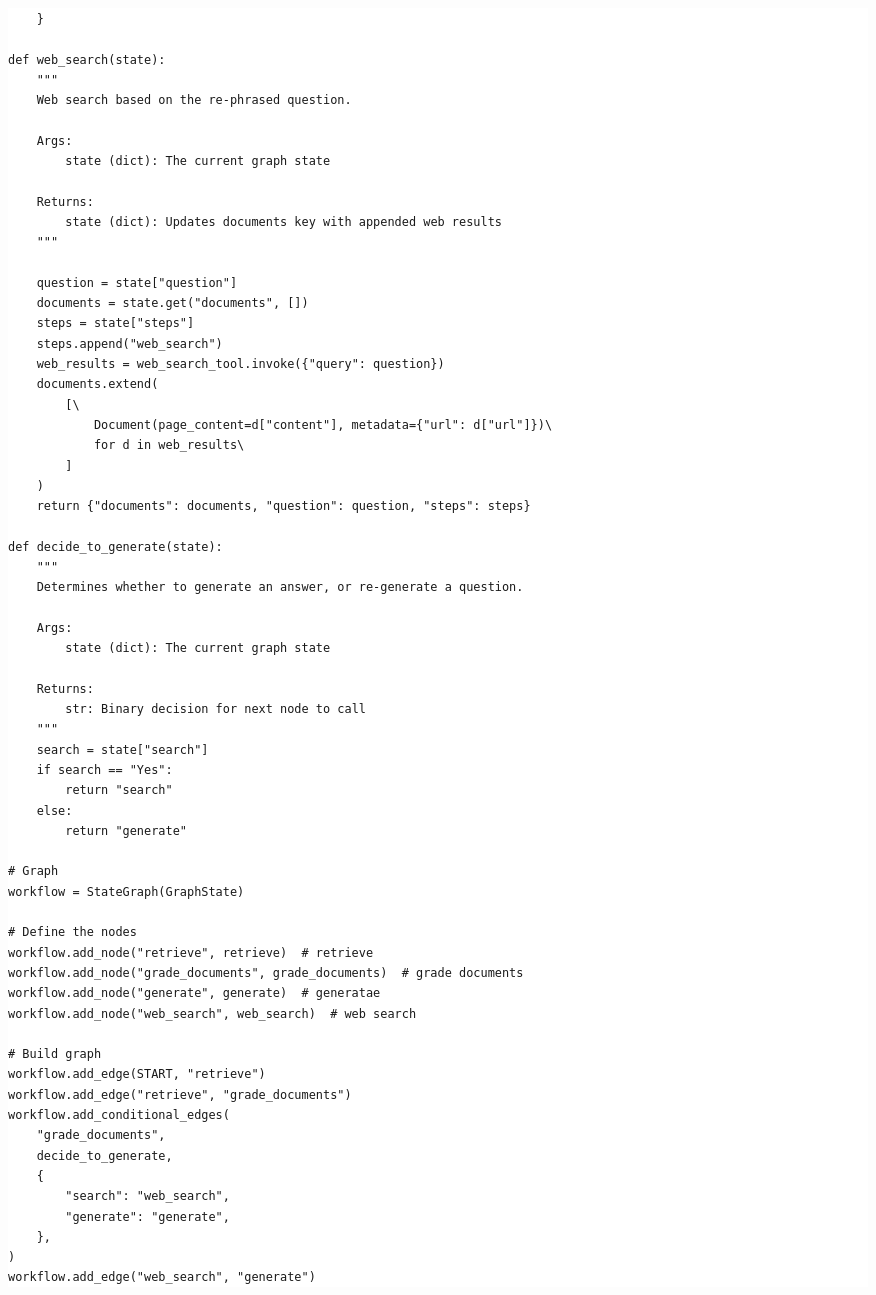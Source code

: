 ```md-code__content
    }

def web_search(state):
    """
    Web search based on the re-phrased question.

    Args:
        state (dict): The current graph state

    Returns:
        state (dict): Updates documents key with appended web results
    """

    question = state["question"]
    documents = state.get("documents", [])
    steps = state["steps"]
    steps.append("web_search")
    web_results = web_search_tool.invoke({"query": question})
    documents.extend(
        [\
            Document(page_content=d["content"], metadata={"url": d["url"]})\
            for d in web_results\
        ]
    )
    return {"documents": documents, "question": question, "steps": steps}

def decide_to_generate(state):
    """
    Determines whether to generate an answer, or re-generate a question.

    Args:
        state (dict): The current graph state

    Returns:
        str: Binary decision for next node to call
    """
    search = state["search"]
    if search == "Yes":
        return "search"
    else:
        return "generate"

# Graph
workflow = StateGraph(GraphState)

# Define the nodes
workflow.add_node("retrieve", retrieve)  # retrieve
workflow.add_node("grade_documents", grade_documents)  # grade documents
workflow.add_node("generate", generate)  # generatae
workflow.add_node("web_search", web_search)  # web search

# Build graph
workflow.add_edge(START, "retrieve")
workflow.add_edge("retrieve", "grade_documents")
workflow.add_conditional_edges(
    "grade_documents",
    decide_to_generate,
    {
        "search": "web_search",
        "generate": "generate",
    },
)
workflow.add_edge("web_search", "generate")
```